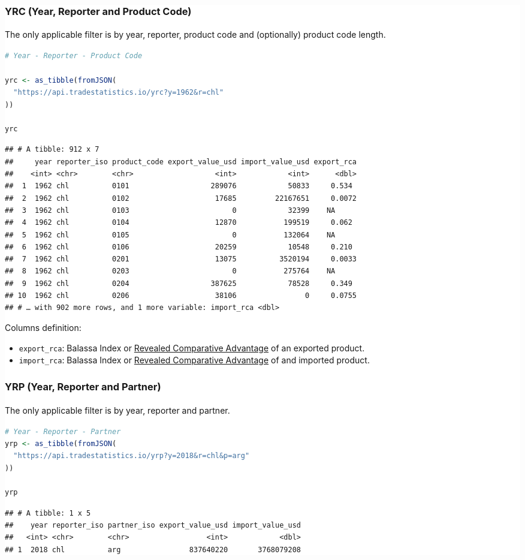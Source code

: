 ### YRC (Year, Reporter and Product Code)

The only applicable filter is by year, reporter, product code and (optionally) product code length.


```r
# Year - Reporter - Product Code

yrc <- as_tibble(fromJSON(
  "https://api.tradestatistics.io/yrc?y=1962&r=chl"
))

yrc
```

```
## # A tibble: 912 x 7
##     year reporter_iso product_code export_value_usd import_value_usd export_rca
##    <int> <chr>        <chr>                   <int>            <int>      <dbl>
##  1  1962 chl          0101                   289076            50833     0.534 
##  2  1962 chl          0102                    17685         22167651     0.0072
##  3  1962 chl          0103                        0            32399    NA     
##  4  1962 chl          0104                    12870           199519     0.062 
##  5  1962 chl          0105                        0           132064    NA     
##  6  1962 chl          0106                    20259            10548     0.210 
##  7  1962 chl          0201                    13075          3520194     0.0033
##  8  1962 chl          0203                        0           275764    NA     
##  9  1962 chl          0204                   387625            78528     0.349 
## 10  1962 chl          0206                    38106                0     0.0755
## # … with 902 more rows, and 1 more variable: import_rca <dbl>
```

Columns definition:

* `export_rca`:  Balassa Index or [Revealed Comparative Advantage](https://docs.tradestatistics.io/the-mathematics-of-economic-complexity.html#revealed-comparative-advantage-rca) of an exported product. 
* `import_rca`:  Balassa Index or [Revealed Comparative Advantage](https://docs.tradestatistics.io/the-mathematics-of-economic-complexity.html#revealed-comparative-advantage-rca) of and imported product. 

### YRP (Year, Reporter and Partner)

The only applicable filter is by year, reporter and partner.


```r
# Year - Reporter - Partner
yrp <- as_tibble(fromJSON(
  "https://api.tradestatistics.io/yrp?y=2018&r=chl&p=arg"
))

yrp
```

```
## # A tibble: 1 x 5
##    year reporter_iso partner_iso export_value_usd import_value_usd
##   <int> <chr>        <chr>                  <int>            <dbl>
## 1  2018 chl          arg                837640220       3768079208
```
